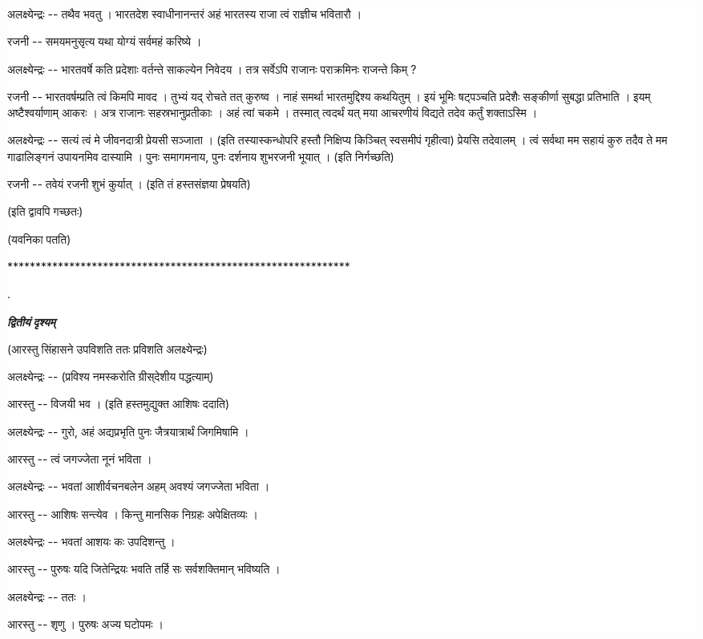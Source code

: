 अलक्ष्येन्द्रः -- तथैव भवतु । भारतदेश स्वाधीनानन्तरं अहं भारतस्य राजा त्वं राज्ञीच भवितारौ ।

रजनी -- समयमनुसृत्य यथा योग्यं सर्वमहं करिष्ये ।

अलक्ष्येन्द्रः -- भारतवर्षे कति प्रदेशाः वर्तन्ते साकल्येन निवेदय । तत्र सर्वेऽपि राजानः पराक्रमिनः राजन्ते किम् ?

रजनी -- भारतवर्षम्प्रति त्वं किमपि मावद । तुभ्यं यद् रोचते तत् कुरुष्व । नाहं समर्था भारतमुद्दिश्य कथयितुम् । इयं भूमिः षट्पञ्चति प्रदेशैः सङ्कीर्णा सुबद्धा प्रतिभाति । इयम् अष्टैश्वर्याणाम् आकरः । अत्र राजानः सहस्रभानुप्रतीकाः । अहं त्वां चकमे । तस्मात् त्वदर्थं यत् मया आचरणीयं विद्यते तदेव कर्तुं शक्ताऽस्मि ।

अलक्ष्येन्द्रः -- सत्यं त्वं मे जीवनदात्री प्रेयसी सञ्जाता । (इति तस्यास्कन्धोपरि हस्तौ निक्षिप्य किञ्चित् स्वसमीपं गृहीत्वा) प्रेयसि तदेवालम् । त्वं सर्वथा मम सहायं कुरु तदैव ते मम गाढालिङ्गनं उपायनमिव दास्यामि । पुनः समागमनाय, पुनः दर्शनाय शुभरजनी भूयात् । (इति निर्गच्छति)

रजनी -- तवेयं रजनी शुभं कुर्यात् । (इति तं हस्तसंज्ञया प्रेषयति)

  (इति द्वावपि गच्छतः)

  (यवनिका पतति)








\*\*\*\*\*\*\*\*\*\*\*\*\*\*\*\*\*\*\*\*\*\*\*\*\*\*\*\*\*\*\*\*\*\*\*\*\*\*\*\*\*\*\*\*\*\*\*\*\*\*\*\*\*\*\*\*\*\*\*\*\*







.

  ***द्वितीयं दृश्यम्***







 (आरस्तु सिंहासने उपविशति ततः प्रविशति अलक्ष्येन्द्रः)

अलक्ष्येन्द्रः -- (प्रविश्य नमस्करोति ग्रीस्‌देशीय पद्धत्याम्)

आरस्तु -- विजयी भव । (इति हस्तमुद्युक्त आशिषः ददाति)

अलक्ष्येन्द्रः -- गुरो, अहं अद्यप्रभृति पुनः जैत्रयात्रार्थं जिगमिषामि ।

आरस्तु -- त्वं जगज्जेता नूनं भविता ।

अलक्ष्येन्द्रः -- भवतां आशीर्वचनबलेन अहम् अवश्यं जगज्जेता भविता ।

आरस्तु -- आशिषः सन्त्येव । किन्तु मानसिक निग्रहः अपेक्षितव्यः ।

अलक्ष्येन्द्रः -- भवतां आशयः कः उपदिशन्तु ।

आरस्तु -- पुरुषः यदि जितेन्द्रियः भवति तर्हि सः सर्वशक्तिमान् भविष्यति ।

अलक्ष्येन्द्रः -- ततः ।

आरस्तु -- शृणु । पुरुषः अज्य घटोपमः ।
